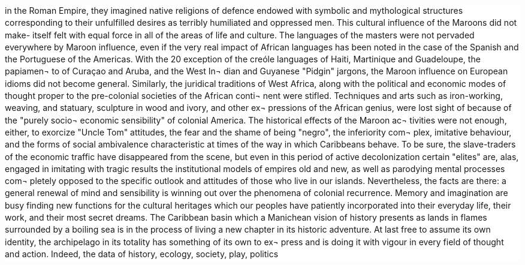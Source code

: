in the Roman Empire, they imagined native
religions of defence endowed with symbolic
and mythological structures corresponding
to their unfulfilled desires as terribly
humiliated and oppressed men.
This cultural influence of the Maroons did
not make- itself felt with equal force in all of
the areas of life and culture. The languages
of the masters were not pervaded
everywhere by Maroon influence, even if the
very real impact of African languages has
been noted in the case of the Spanish and
the Portuguese of the Americas. With the
20
exception of the creóle languages of Haiti,
Martinique and Guadeloupe, the papiamen¬
to of Curaçao and Aruba, and the West In¬
dian and Guyanese "Pidgin" jargons, the
Maroon influence on European idioms did
not become general.
Similarly, the juridical traditions of West
Africa, along with the political and
economic modes of thought proper to the
pre-colonial societies of the African conti¬
nent were stifled. Techniques and arts such
as iron-working, weaving, and statuary,
sculpture in wood and ivory, and other ex¬
pressions of the African genius, were lost
sight of because of the "purely socio¬
economic sensibility" of colonial America.
The historical effects of the Maroon ac¬
tivities were not enough, either, to exorcize
"Uncle Tom" attitudes, the fear and the
shame of being "negro", the inferiority com¬
plex, imitative behaviour, and the forms of
social ambivalence characteristic at times of
the way in which Caribbeans behave.
To be sure, the slave-traders of the
economic traffic have disappeared from the
scene, but even in this period of active
decolonization certain "elites" are, alas,
engaged in imitating with tragic results the
institutional models of empires old and new,
as well as parodying mental processes com¬
pletely opposed to the specific outlook and
attitudes of those who live in our islands.
Nevertheless, the facts are there: a
general renewal of mind and sensibility is
winning out over the phenomena of colonial
recurrence. Memory and imagination are
busy finding new functions for the cultural
heritages which our peoples have patiently
incorporated into their everyday life, their
work, and their most secret dreams.
The Caribbean basin which a
Manichean vision of history presents as
lands in flames surrounded by a boiling
sea is in the process of living a new
chapter in its historic adventure. At last free
to assume its own identity, the archipelago
in its totality has something of its own to ex¬
press and is doing it with vigour in every
field of thought and action. Indeed, the data
of history, ecology, society, play, politics
